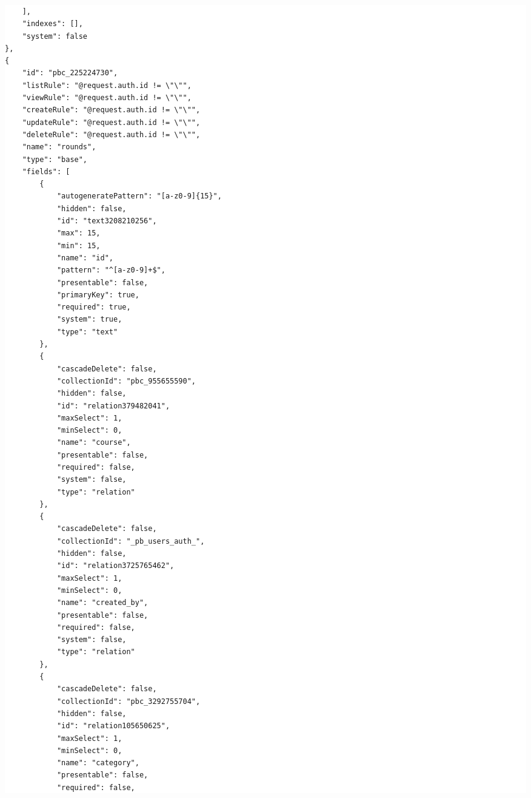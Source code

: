         ],
        "indexes": [],
        "system": false
    },
    {
        "id": "pbc_225224730",
        "listRule": "@request.auth.id != \"\"",
        "viewRule": "@request.auth.id != \"\"",
        "createRule": "@request.auth.id != \"\"",
        "updateRule": "@request.auth.id != \"\"",
        "deleteRule": "@request.auth.id != \"\"",
        "name": "rounds",
        "type": "base",
        "fields": [
            {
                "autogeneratePattern": "[a-z0-9]{15}",
                "hidden": false,
                "id": "text3208210256",
                "max": 15,
                "min": 15,
                "name": "id",
                "pattern": "^[a-z0-9]+$",
                "presentable": false,
                "primaryKey": true,
                "required": true,
                "system": true,
                "type": "text"
            },
            {
                "cascadeDelete": false,
                "collectionId": "pbc_955655590",
                "hidden": false,
                "id": "relation379482041",
                "maxSelect": 1,
                "minSelect": 0,
                "name": "course",
                "presentable": false,
                "required": false,
                "system": false,
                "type": "relation"
            },
            {
                "cascadeDelete": false,
                "collectionId": "_pb_users_auth_",
                "hidden": false,
                "id": "relation3725765462",
                "maxSelect": 1,
                "minSelect": 0,
                "name": "created_by",
                "presentable": false,
                "required": false,
                "system": false,
                "type": "relation"
            },
            {
                "cascadeDelete": false,
                "collectionId": "pbc_3292755704",
                "hidden": false,
                "id": "relation105650625",
                "maxSelect": 1,
                "minSelect": 0,
                "name": "category",
                "presentable": false,
                "required": false,
